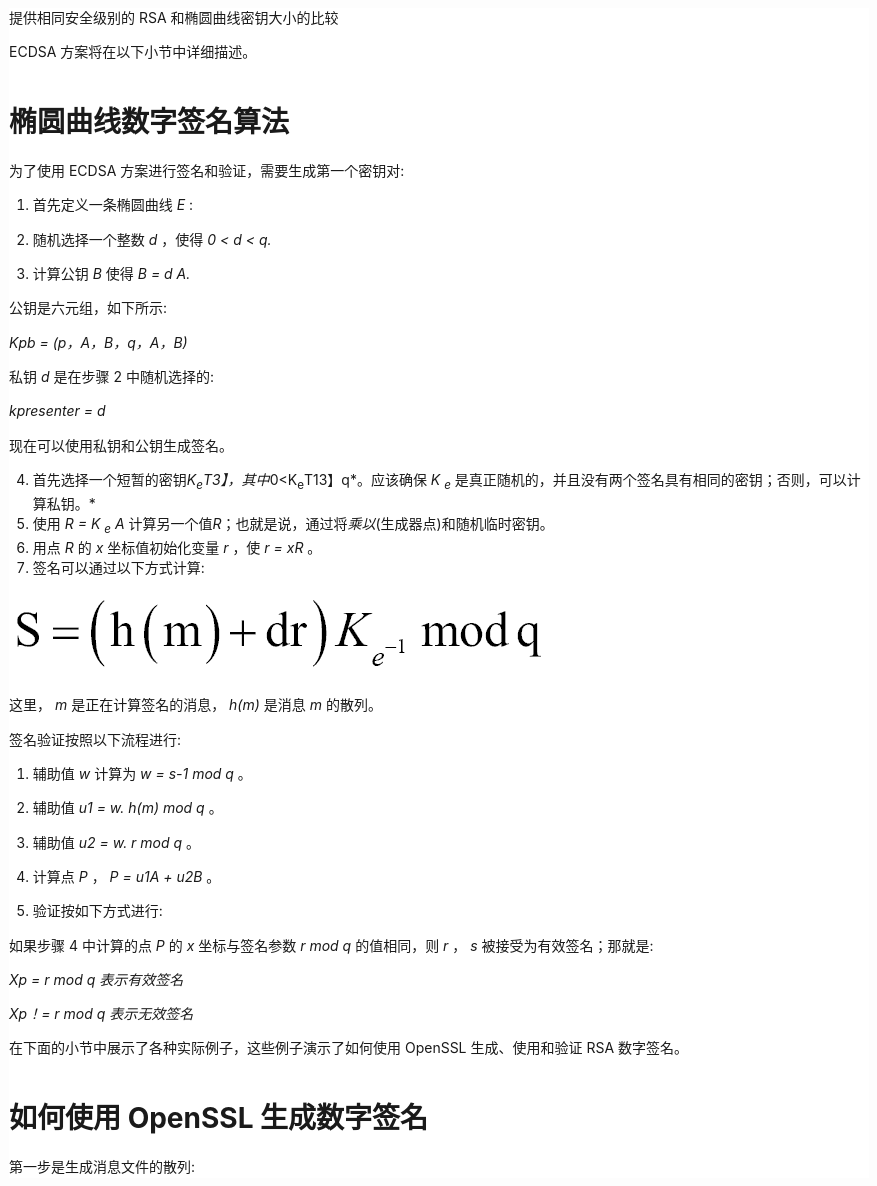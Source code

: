 提供相同安全级别的 RSA 和椭圆曲线密钥大小的比较

ECDSA 方案将在以下小节中详细描述。

# 椭圆曲线数字签名算法

为了使用 ECDSA 方案进行签名和验证，需要生成第一个密钥对:

1.  首先定义一条椭圆曲线 *E* :

2.  随机选择一个整数 *d* ，使得 *0 < d < q.*
3.  计算公钥 *B* 使得 *B = d A.*

公钥是六元组，如下所示:

*Kpb = (p，A，B，q，A，B)*

私钥 *d* 是在步骤 2 中随机选择的:

*kpresenter = d*

现在可以使用私钥和公钥生成签名。

4.  首先选择一个短暂的密钥*K<sub>e</sub>T3】，其中*0<K<sub>e</sub>T13】q*。应该确保 *K <sub>e</sub>* 是真正随机的，并且没有两个签名具有相同的密钥；否则，可以计算私钥。*
5.  使用 *R = K <sub>e</sub> A* 计算另一个值*R*；也就是说，通过将*乘以*(生成器点)和随机临时密钥。
6.  用点 *R* 的 *x* 坐标值初始化变量 *r* ，使 *r = xR* 。
7.  签名可以通过以下方式计算:

![](img/55683d0a-f05a-4933-97e6-b2a8cca24162.jpg)

这里， *m* 是正在计算签名的消息， *h(m)* 是消息 *m* 的散列。

签名验证按照以下流程进行:

1.  辅助值 *w* 计算为 *w = s-1 mod q* 。
2.  辅助值 *u1 = w. h(m) mod q* 。
3.  辅助值 *u2 = w. r mod q* 。
4.  计算点 *P* ， *P = u1A + u2B* 。

5.  验证按如下方式进行:

如果步骤 4 中计算的点 *P* 的 *x* 坐标与签名参数 *r mod q* 的值相同，则 *r* ， *s* 被接受为有效签名；那就是:

*Xp = r mod q 表示有效签名*

*Xp！= r mod q 表示无效签名*

在下面的小节中展示了各种实际例子，这些例子演示了如何使用 OpenSSL 生成、使用和验证 RSA 数字签名。

# 如何使用 OpenSSL 生成数字签名

第一步是生成消息文件的散列:
